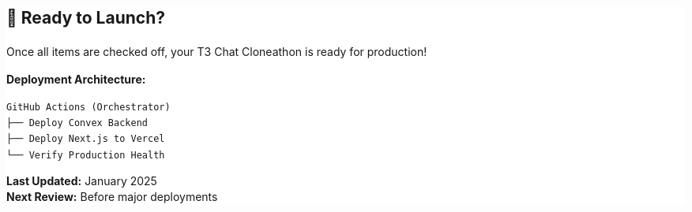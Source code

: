 ## 🚀 Ready to Launch?

Once all items are checked off, your T3 Chat Cloneathon is ready for production!

**Deployment Architecture:**
```
GitHub Actions (Orchestrator)
├── Deploy Convex Backend
├── Deploy Next.js to Vercel
└── Verify Production Health
```

**Last Updated:** January 2025  
**Next Review:** Before major deployments
